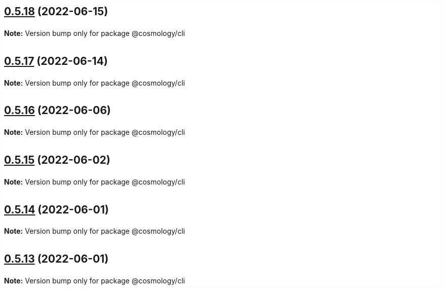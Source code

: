 

## [0.5.18](https://github.com/cosmology-tech/cosmology/compare/@cosmology/cli@0.5.17...@cosmology/cli@0.5.18) (2022-06-15)

**Note:** Version bump only for package @cosmology/cli





## [0.5.17](https://github.com/cosmology-tech/cosmology/compare/@cosmology/cli@0.5.16...@cosmology/cli@0.5.17) (2022-06-14)

**Note:** Version bump only for package @cosmology/cli





## [0.5.16](https://github.com/cosmology-tech/cosmology/compare/@cosmology/cli@0.5.15...@cosmology/cli@0.5.16) (2022-06-06)

**Note:** Version bump only for package @cosmology/cli





## [0.5.15](https://github.com/cosmology-tech/cosmology/compare/@cosmology/cli@0.5.14...@cosmology/cli@0.5.15) (2022-06-02)

**Note:** Version bump only for package @cosmology/cli





## [0.5.14](https://github.com/cosmology-tech/cosmology/compare/@cosmology/cli@0.5.13...@cosmology/cli@0.5.14) (2022-06-01)

**Note:** Version bump only for package @cosmology/cli





## [0.5.13](https://github.com/cosmology-tech/cosmology/compare/@cosmology/cli@0.5.12...@cosmology/cli@0.5.13) (2022-06-01)

**Note:** Version bump only for package @cosmology/cli



